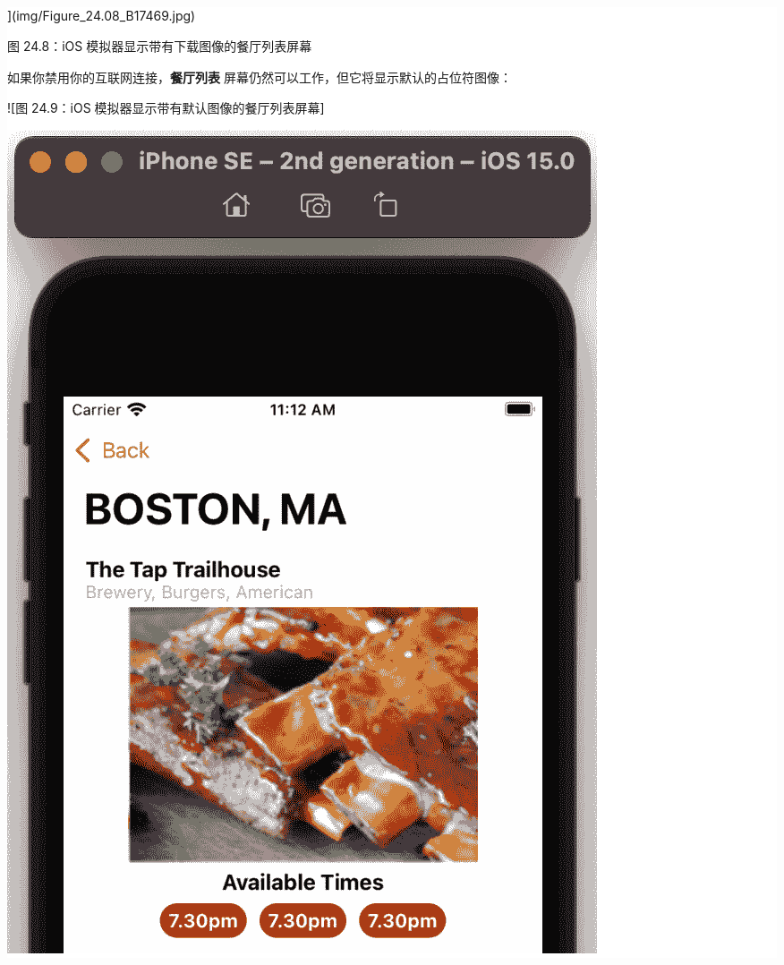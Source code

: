 ](img/Figure_24.08_B17469.jpg)

图 24.8：iOS 模拟器显示带有下载图像的餐厅列表屏幕

如果你禁用你的互联网连接，**餐厅列表** 屏幕仍然可以工作，但它将显示默认的占位符图像：

![图 24.9：iOS 模拟器显示带有默认图像的餐厅列表屏幕]

![图片](img/Figure_24.09_B17469.jpg)
